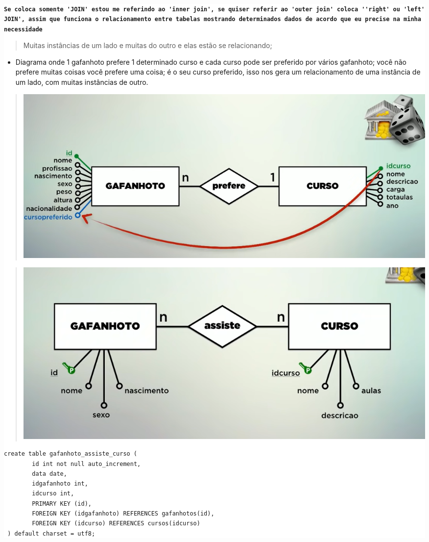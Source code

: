 **`Se coloca somente 'JOIN' estou me referindo ao 'inner join', se quiser referir ao 'outer join' coloca ''right' ou 'left' JOIN', assim que funciona o relacionamento entre tabelas mostrando determinados dados de acordo que eu precise na minha necessidade`**

> Muitas instâncias de um lado e muitas do outro e elas estão se relacionando;

- Diagrama onde 1 gafanhoto prefere 1 determinado curso e cada curso pode ser preferido por vários gafanhoto; você não prefere muitas coisas você prefere uma coisa; é o seu curso preferido, isso nos gera um relacionamento de uma instância de um lado, com muitas instâncias de outro.

> <img alt="" src="./img/diagrama2.png" width="100%"></br>

> <img alt="" src="./img/assiste.png" width="100%"></br>

```
create table gafanhoto_assiste_curso (
		id int not null auto_increment,
		data date,
        idgafanhoto int,
        idcurso int,
        PRIMARY KEY (id),
        FOREIGN KEY (idgafanhoto) REFERENCES gafanhotos(id),
		FOREIGN KEY (idcurso) REFERENCES cursos(idcurso)
 ) default charset = utf8;
```
